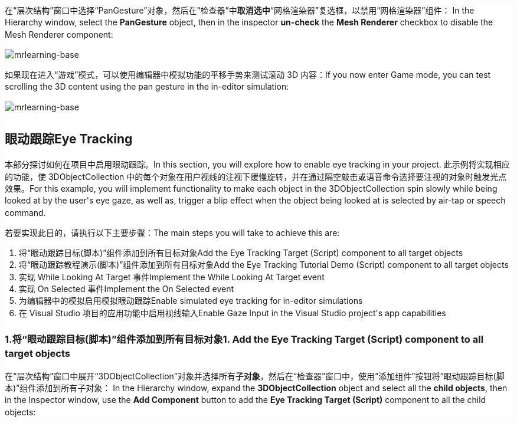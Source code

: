 <span data-ttu-id="a9603-201">在“层次结构”窗口中选择“PanGesture”对象，然后在“检查器”中**取消选中**“网格渲染器”复选框，以禁用“网格渲染器”组件： </span><span class="sxs-lookup"><span data-stu-id="a9603-201">In the Hierarchy window, select the **PanGesture** object, then in the inspector **un-check** the **Mesh Renderer** checkbox to disable the Mesh Renderer component:</span></span>

![mrlearning-base](images/mrlearning-base/tutorial5-section2-step6-3.png)

<span data-ttu-id="a9603-203">如果现在进入“游戏”模式，可以使用编辑器中模拟功能的平移手势来测试滚动 3D 内容：</span><span class="sxs-lookup"><span data-stu-id="a9603-203">If you now enter Game mode, you can test scrolling the 3D content using the pan gesture in the in-editor simulation:</span></span>

![mrlearning-base](images/mrlearning-base/tutorial5-section2-step6-4.png)

## <a name="eye-tracking"></a><span data-ttu-id="a9603-205">眼动跟踪</span><span class="sxs-lookup"><span data-stu-id="a9603-205">Eye Tracking</span></span>

<span data-ttu-id="a9603-206">本部分探讨如何在项目中启用眼动跟踪。</span><span class="sxs-lookup"><span data-stu-id="a9603-206">In this section, you will explore how to enable eye tracking in your project.</span></span> <span data-ttu-id="a9603-207">此示例将实现相应的功能，使 3DObjectCollection 中的每个对象在用户视线的注视下缓慢旋转，并在通过隔空敲击或语音命令选择要注视的对象时触发光点效果。</span><span class="sxs-lookup"><span data-stu-id="a9603-207">For this example, you will implement functionality to make each object in the 3DObjectCollection spin slowly while being looked at by the user's eye gaze, as well as, trigger a blip effect when the object being looked at is selected by air-tap or speech command.</span></span>

<span data-ttu-id="a9603-208">若要实现此目的，请执行以下主要步骤：</span><span class="sxs-lookup"><span data-stu-id="a9603-208">The main steps you will take to achieve this are:</span></span>

1. <span data-ttu-id="a9603-209">将“眼动跟踪目标(脚本)”组件添加到所有目标对象</span><span class="sxs-lookup"><span data-stu-id="a9603-209">Add the Eye Tracking Target (Script) component to all target objects</span></span>
2. <span data-ttu-id="a9603-210">将“眼动跟踪教程演示(脚本)”组件添加到所有目标对象</span><span class="sxs-lookup"><span data-stu-id="a9603-210">Add the Eye Tracking Tutorial Demo (Script) component  to all target objects</span></span>
3. <span data-ttu-id="a9603-211">实现 While Looking At Target 事件</span><span class="sxs-lookup"><span data-stu-id="a9603-211">Implement the While Looking At Target event</span></span>
4. <span data-ttu-id="a9603-212">实现 On Selected 事件</span><span class="sxs-lookup"><span data-stu-id="a9603-212">Implement the On Selected event</span></span>
5. <span data-ttu-id="a9603-213">为编辑器中的模拟启用模拟眼动跟踪</span><span class="sxs-lookup"><span data-stu-id="a9603-213">Enable simulated eye tracking for in-editor simulations</span></span>
6. <span data-ttu-id="a9603-214">在 Visual Studio 项目的应用功能中启用视线输入</span><span class="sxs-lookup"><span data-stu-id="a9603-214">Enable Gaze Input in the Visual Studio project's app capabilities</span></span>

### <a name="1-add-the-eye-tracking-target-script-component-to-all-target-objects"></a><span data-ttu-id="a9603-215">1.将“眼动跟踪目标(脚本)”组件添加到所有目标对象</span><span class="sxs-lookup"><span data-stu-id="a9603-215">1. Add the Eye Tracking Target (Script) component to all target objects</span></span>

<span data-ttu-id="a9603-216">在“层次结构”窗口中展开“3DObjectCollection”对象并选择所有**子对象**，然后在“检查器”窗口中，使用“添加组件”按钮将“眼动跟踪目标(脚本)”组件添加到所有子对象：  </span><span class="sxs-lookup"><span data-stu-id="a9603-216">In the Hierarchy window, expand the **3DObjectCollection** object and select all the **child objects**, then in the Inspector window, use the **Add Component** button to add the **Eye Tracking Target (Script)** component to all the child objects:</span></span>
